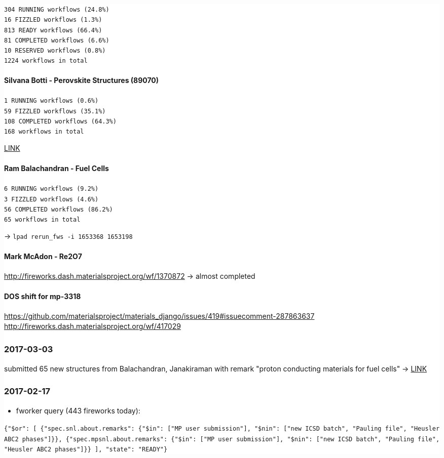 ```
304 RUNNING workflows (24.8%)
16 FIZZLED workflows (1.3%)
813 READY workflows (66.4%)
81 COMPLETED workflows (6.6%)
10 RESERVED workflows (0.8%)
1224 workflows in total
```

#### Silvana Botti - Perovskite Structures (89070)

```
1 RUNNING workflows (0.6%)
59 FIZZLED workflows (35.1%)
108 COMPLETED workflows (64.3%)
168 workflows in total
```

[LINK](http://fireworks.dash.materialsproject.org/?fw_query=&wf_query=%7B%22metadata.submission_group_id%22%3A89070%2C%22state%22%3A%7B%22%24ne%22%3A%22COMPLETED%22%7D%7D)

#### Ram Balachandran - Fuel Cells

```
6 RUNNING workflows (9.2%)
3 FIZZLED workflows (4.6%)
56 COMPLETED workflows (86.2%)
65 workflows in total
```

-> `lpad rerun_fws -i 1653368 1653198`

#### Mark McAdon - Re2O7

http://fireworks.dash.materialsproject.org/wf/1370872 -> almost completed

#### DOS shift for mp-3318

https://github.com/materialsproject/materials_django/issues/419#issuecomment-287863637  
http://fireworks.dash.materialsproject.org/wf/417029


### 2017-03-03

submitted 65 new structures from Balachandran, Janakiraman with remark "proton conducting materials for fuel cells" -> [LINK](http://fireworks.dash.materialsproject.org/?fw_query=%7B%22spec.snl.about.remarks%22%3A+%22proton+conducting+materials+for+fuel+cells%22%7D&wf_query=)


### 2017-02-17

- fworker query (443 fireworks today):

```
{"$or": [ {"spec.snl.about.remarks": {"$in": ["MP user submission"], "$nin": ["new ICSD batch", "Pauling file", "Heusler ABC2 phases"]}}, {"spec.mpsnl.about.remarks": {"$in": ["MP user submission"], "$nin": ["new ICSD batch", "Pauling file", "Heusler ABC2 phases"]}} ], "state": "READY"}
```
